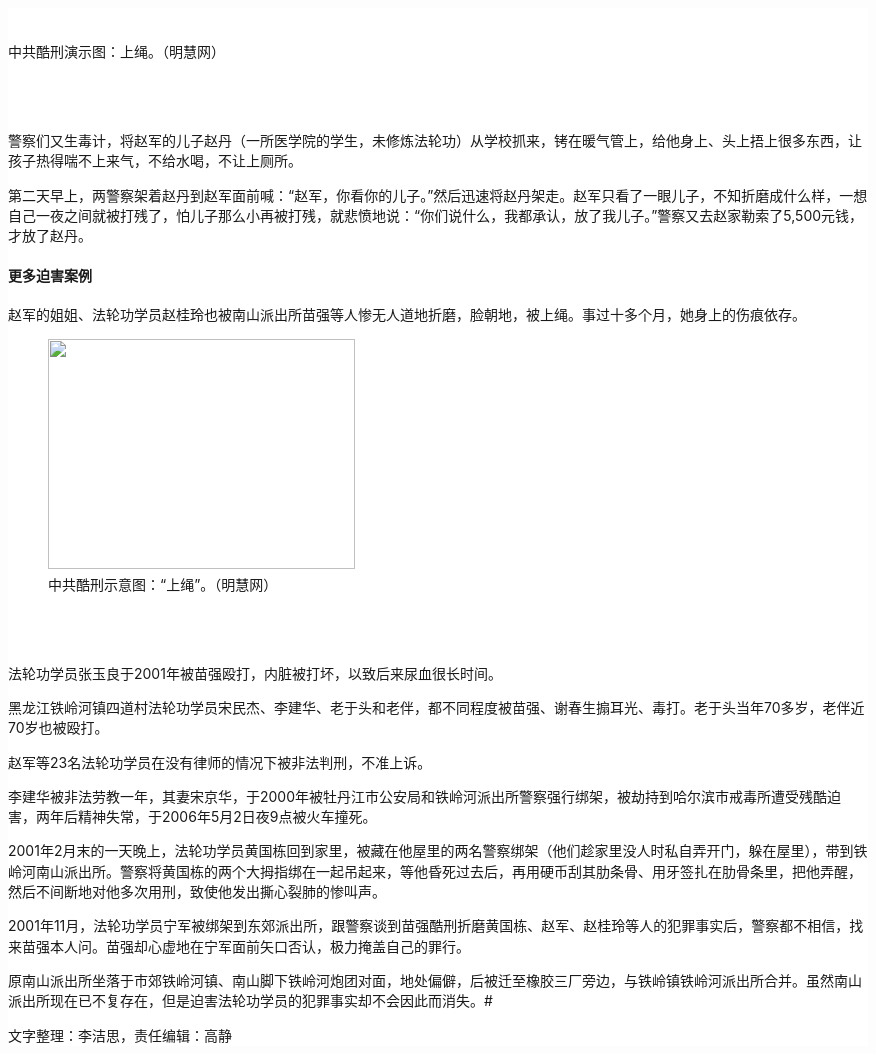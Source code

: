  <br/><figcaption class="wp-caption-text">
  中共酷刑演示图：上绳。（明慧网）
 </figcaption><br/>
</figure><br/>
<p>
 警察们又生毒计，将赵军的儿子赵丹（一所医学院的学生，未修炼法轮功）从学校抓来，铐在暖气管上，给他身上、头上捂上很多东西，让孩子热得喘不上来气，不给水喝，不让上厕所。
</p>
<p>
 第二天早上，两警察架着赵丹到赵军面前喊：“赵军，你看你的儿子。”然后迅速将赵丹架走。赵军只看了一眼儿子，不知折磨成什么样，一想自己一夜之间就被打残了，怕儿子那么小再被打残，就悲愤地说：“你们说什么，我都承认，放了我儿子。”警察又去赵家勒索了5,500元钱，才放了赵丹。
</p>
<h4>
 更多迫害案例
</h4>
<p>
 赵军的姐姐、法轮功学员赵桂玲也被南山派出所苗强等人惨无人道地折磨，脸朝地，被上绳。事过十多个月，她身上的伤痕依存。
</p>
<figure class="wp-caption aligncenter" id="attachment_11110752" style="width: 307px">
 <a href="http://i.epochtimes.com/assets/uploads/2019/03/2012-6-19-cmh-kuxingtu-39-e1552489452792.jpg">
  <img alt="" class=" wp-image-11110752" height="230" src="http://i.epochtimes.com/assets/uploads/2019/03/2012-6-19-cmh-kuxingtu-39-600x449.jpg" width="307"/>
 </a>
 <br/><figcaption class="wp-caption-text">
  中共酷刑示意图：“上绳”。（明慧网）
 </figcaption><br/>
</figure><br/>
<p>
 法轮功学员张玉良于2001年被苗强殴打，内脏被打坏，以致后来尿血很长时间。
</p>
<p>
 黑龙江铁岭河镇四道村法轮功学员宋民杰、李建华、老于头和老伴，都不同程度被苗强、谢春生搧耳光、毒打。老于头当年70多岁，老伴近70岁也被殴打。
</p>
<p>
 赵军等23名法轮功学员在没有律师的情况下被非法判刑，不准上诉。
</p>
<p>
 李建华被非法劳教一年，其妻宋京华，于2000年被牡丹江市公安局和铁岭河派出所警察强行绑架，被劫持到哈尔滨市戒毒所遭受残酷迫害，两年后精神失常，于2006年5月2日夜9点被火车撞死。
</p>
<p>
 2001年2月末的一天晚上，法轮功学员黄国栋回到家里，被藏在他屋里的两名警察绑架（他们趁家里没人时私自弄开门，躲在屋里），带到铁岭河南山派出所。警察将黄国栋的两个大拇指绑在一起吊起来，等他昏死过去后，再用硬币刮其肋条骨、用牙签扎在肋骨条里，把他弄醒，然后不间断地对他多次用刑，致使他发出撕心裂肺的惨叫声。
</p>
<p>
 2001年11月，法轮功学员宁军被绑架到东郊派出所，跟警察谈到苗强酷刑折磨黄国栋、赵军、赵桂玲等人的犯罪事实后，警察都不相信，找来苗强本人问。苗强却心虚地在宁军面前矢口否认，极力掩盖自己的罪行。
</p>
<p>
 原南山派出所坐落于市郊铁岭河镇、南山脚下铁岭河炮团对面，地处偏僻，后被迁至橡胶三厂旁边，与铁岭镇铁岭河派出所合并。虽然南山派出所现在已不复存在，但是迫害法轮功学员的犯罪事实却不会因此而消失。#
</p>
<p>
 文字整理：李洁思，责任编辑：高静
</p>

